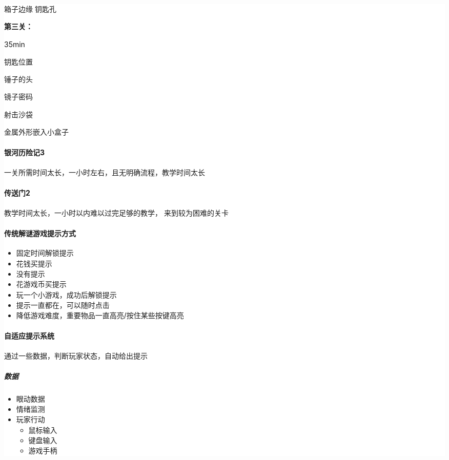 箱子边缘 钥匙孔



**第三关：**

35min 

钥匙位置

锤子的头

镜子密码

射击沙袋

金属外形嵌入小盒子



#### 银河历险记3

一关所需时间太长，一小时左右，且无明确流程，教学时间太长



#### 传送门2

教学时间太长，一小时以内难以过完足够的教学， 来到较为困难的关卡









#### 传统解谜游戏提示方式

- 固定时间解锁提示
- 花钱买提示
- 没有提示
- 花游戏币买提示
- 玩一个小游戏，成功后解锁提示
- 提示一直都在，可以随时点击
- 降低游戏难度，重要物品一直高亮/按住某些按键高亮



#### 自适应提示系统

通过一些数据，判断玩家状态，自动给出提示

##### 数据

- 眼动数据
- 情绪监测
- 玩家行动
  - 鼠标输入
  - 键盘输入
  - 游戏手柄


